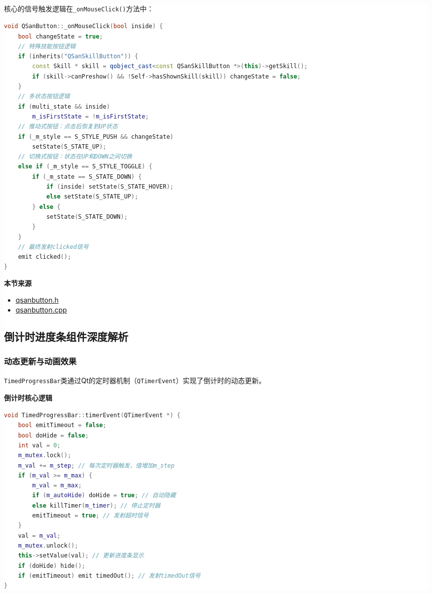 核心的信号触发逻辑在`_onMouseClick()`方法中：
```c++
void QSanButton::_onMouseClick(bool inside) {
    bool changeState = true;
    // 特殊技能按钮逻辑
    if (inherits("QSanSkillButton")) {
        const Skill * skill = qobject_cast<const QSanSkillButton *>(this)->getSkill();
        if (skill->canPreshow() && !Self->hasShownSkill(skill)) changeState = false;
    }
    // 多状态按钮逻辑
    if (multi_state && inside)
        m_isFirstState = !m_isFirstState;
    // 推动式按钮：点击后恢复到UP状态
    if (_m_style == S_STYLE_PUSH && changeState)
        setState(S_STATE_UP);
    // 切换式按钮：状态在UP和DOWN之间切换
    else if (_m_style == S_STYLE_TOGGLE) {
        if (_m_state == S_STATE_DOWN) {
            if (inside) setState(S_STATE_HOVER);
            else setState(S_STATE_UP);
        } else {
            setState(S_STATE_DOWN);
        }
    }
    // 最终发射clicked信号
    emit clicked();
}
```

**本节来源**
- [qsanbutton.h](file://src/ui/qsanbutton.h#L42-L116)
- [qsanbutton.cpp](file://src/ui/qsanbutton.cpp#L57-L228)

## 倒计时进度条组件深度解析

### 动态更新与动画效果
`TimedProgressBar`类通过Qt的定时器机制（`QTimerEvent`）实现了倒计时的动态更新。

**倒计时核心逻辑**
```c++
void TimedProgressBar::timerEvent(QTimerEvent *) {
    bool emitTimeout = false;
    bool doHide = false;
    int val = 0;
    m_mutex.lock();
    m_val += m_step; // 每次定时器触发，值增加m_step
    if (m_val >= m_max) {
        m_val = m_max;
        if (m_autoHide) doHide = true; // 自动隐藏
        else killTimer(m_timer); // 停止定时器
        emitTimeout = true; // 发射超时信号
    }
    val = m_val;
    m_mutex.unlock();
    this->setValue(val); // 更新进度条显示
    if (doHide) hide();
    if (emitTimeout) emit timedOut(); // 发射timedOut信号
}
```
